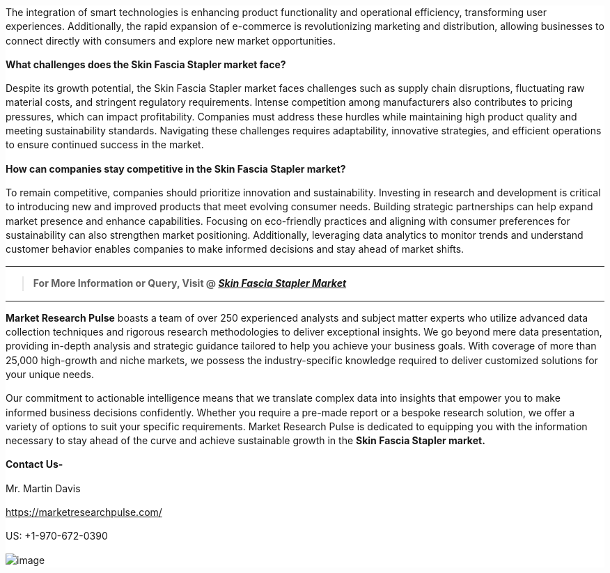 The integration of smart technologies is enhancing product functionality and operational efficiency, transforming user experiences. Additionally, the rapid expansion of e-commerce is revolutionizing marketing and distribution, allowing businesses to connect directly with consumers and explore new market opportunities.</p><p><strong>What challenges does the Skin Fascia Stapler market face?</strong></p><p>Despite its growth potential, the Skin Fascia Stapler market faces challenges such as supply chain disruptions, fluctuating raw material costs, and stringent regulatory requirements. Intense competition among manufacturers also contributes to pricing pressures, which can impact profitability. Companies must address these hurdles while maintaining high product quality and meeting sustainability standards. Navigating these challenges requires adaptability, innovative strategies, and efficient operations to ensure continued success in the market.</p><p><strong>How can companies stay competitive in the Skin Fascia Stapler market?</strong></p><p>To remain competitive, companies should prioritize innovation and sustainability. Investing in research and development is critical to introducing new and improved products that meet evolving consumer needs. Building strategic partnerships can help expand market presence and enhance capabilities. Focusing on eco-friendly practices and aligning with consumer preferences for sustainability can also strengthen market positioning. Additionally, leveraging data analytics to monitor trends and understand customer behavior enables companies to make informed decisions and stay ahead of market shifts.</p><hr /><blockquote><p><strong>For More Information or Query, Visit @&nbsp;<em><a href="https://marketresearchpulse.com/report/12568/skin-fascia-stapler-market?utm_source=Linkedin&utm_medium=022">Skin Fascia Stapler Market</a></em></strong></p></blockquote><hr /><p><strong>Market Research Pulse</strong> boasts a team of over 250 experienced analysts and subject matter experts who utilize advanced data collection techniques and rigorous research methodologies to deliver exceptional insights. We go beyond mere data presentation, providing in-depth analysis and strategic guidance tailored to help you achieve your business goals. With coverage of more than 25,000 high-growth and niche markets, we possess the industry-specific knowledge required to deliver customized solutions for your unique needs.</p><p>Our commitment to actionable intelligence means that we translate complex data into insights that empower you to make informed business decisions confidently. Whether you require a pre-made report or a bespoke research solution, we offer a variety of options to suit your specific requirements. Market Research Pulse is dedicated to equipping you with the information necessary to stay ahead of the curve and achieve sustainable growth in the <strong>Skin Fascia Stapler market.</strong></p><p><strong>Contact Us-</strong></p><p>Mr. Martin Davis</p><p>https://marketresearchpulse.com/</p><p>US: +1-970-672-0390</p>
![image](https://github.com/user-attachments/assets/3ce50bf4-5d18-4fd6-9865-f7e01cbcba2b)
